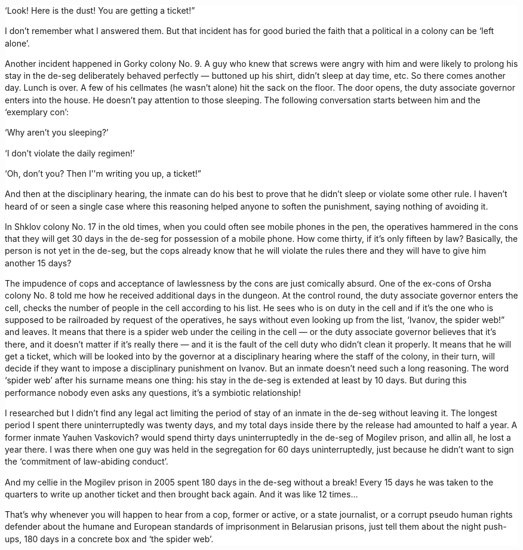 ‘Look! Here is the dust! You are getting a ticket!”

I don’t remember what I answered them. But that incident has for good buried the faith that a political in a colony can be ‘left alone’.

Another incident happened in Gorky colony No. 9. A guy who knew that screws were angry with him and were likely to prolong his stay in the de-seg deliberately behaved perfectly — buttoned up his shirt, didn’t sleep at day time, etc. So there comes another day. Lunch is over. A few of his cellmates (he wasn’t alone) hit the sack on the floor. The door opens, the duty associate governor enters into the house. He doesn’t pay attention to those sleeping. The following conversation starts between him and the ‘exemplary con’:

‘Why aren’t you sleeping?’

‘I don’t violate the daily regimen!’

‘Oh, don’t you? Then I’'m writing you up, a ticket!”

And then at the disciplinary hearing, the inmate can do his best to prove that he didn’t sleep or violate some other rule. I haven’t heard of or seen a single case where this reasoning helped anyone to soften the punishment, saying nothing of avoiding it.

In Shklov colony No. 17 in the old times, when you could often see mobile phones in the pen, the operatives hammered in the cons that they will get 30 days in the de-seg for possession of a mobile phone. How come thirty, if it’s only fifteen by law? Basically, the person is not yet in the de-seg, but the cops already know that he will violate the rules there and they will have to give him another 15 days?

The impudence of cops and acceptance of lawlessness by the cons are just comically absurd. One of the ex-cons of Orsha colony No. 8 told me how he received additional days in the dungeon. At the control round, the duty associate governor enters the cell, checks the number of people in the cell according to his list. He sees who is on duty in the cell and if it’s the one who is supposed to be railroaded by request of the operatives, he says without even looking up from the list, ‘Ivanov, the spider web!” and leaves. It means that there is a spider web under the ceiling in the cell — or the duty associate governor believes that it’s there, and it doesn’t matter if it’s really there — and it is the fault of the cell duty who didn’t clean it properly. It means that he will get a ticket, which will be looked into by the governor at a disciplinary hearing where the staff of the colony, in their turn, will decide if they want to impose a disciplinary punishment on Ivanov. But an inmate doesn’t need such a long reasoning. The word ‘spider web’ after his surname means one thing: his stay in the de-seg is extended at least by 10 days. But during this performance nobody even asks any questions, it’s a symbiotic relationship!

I researched but I didn’t find any legal act limiting the period of stay of an inmate in the de-seg without leaving it. The longest period I spent there uninterruptedly was twenty days, and my total days inside there by the release had amounted to half a year. A former inmate Yauhen Vaskovich? would spend thirty days uninterruptedly in the de-seg of Mogilev prison, and allin all, he lost a year there. I was there when one guy was held in the segregation for 60 days uninterruptedly, just because he didn’t want to sign the ‘commitment of law-abiding conduct’.

And my cellie in the Mogilev prison in 2005 spent 180 days in the de-seg without a break! Every 15 days he was taken to the quarters to write up another ticket and then brought back again. And it was like 12 times...

That’s why whenever you will happen to hear from a cop, former or active, or a state journalist, or a corrupt pseudo human rights defender about the humane and European standards of imprisonment in Belarusian prisons, just tell them about the night push-ups, 180 days in a concrete box and ‘the spider web’.
